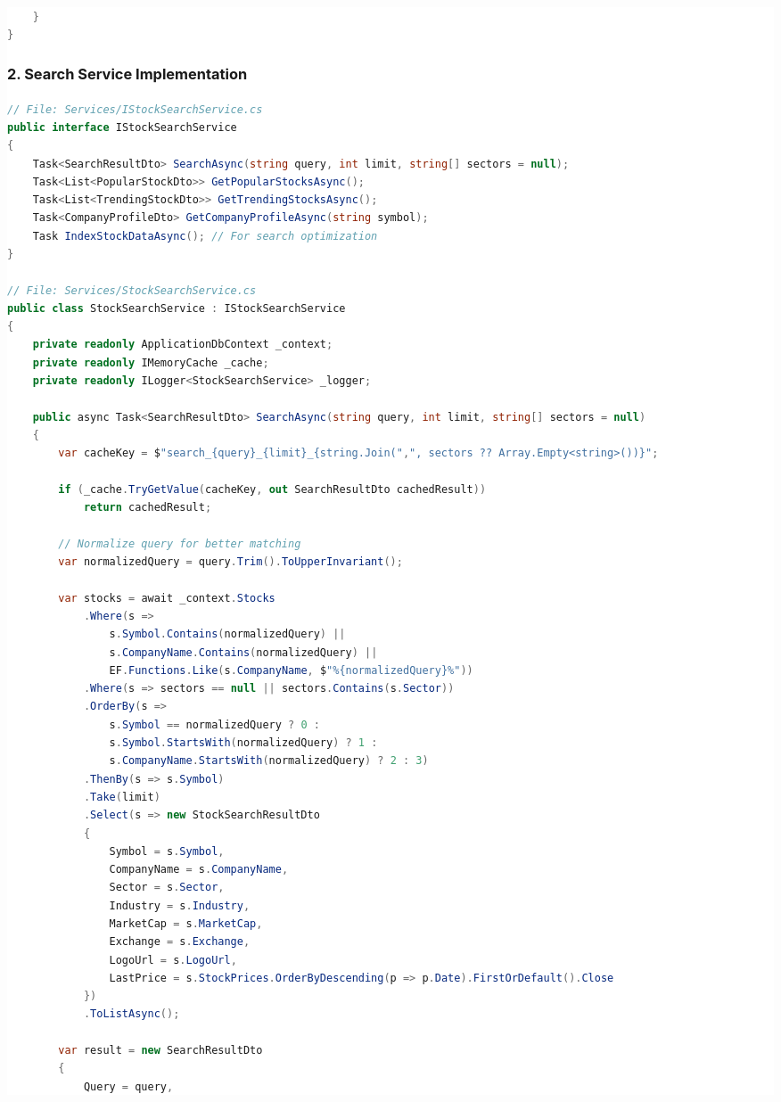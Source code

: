```csharp
    }
}
```

### 2. Search Service Implementation
```csharp
// File: Services/IStockSearchService.cs
public interface IStockSearchService
{
    Task<SearchResultDto> SearchAsync(string query, int limit, string[] sectors = null);
    Task<List<PopularStockDto>> GetPopularStocksAsync();
    Task<List<TrendingStockDto>> GetTrendingStocksAsync();
    Task<CompanyProfileDto> GetCompanyProfileAsync(string symbol);
    Task IndexStockDataAsync(); // For search optimization
}

// File: Services/StockSearchService.cs
public class StockSearchService : IStockSearchService
{
    private readonly ApplicationDbContext _context;
    private readonly IMemoryCache _cache;
    private readonly ILogger<StockSearchService> _logger;

    public async Task<SearchResultDto> SearchAsync(string query, int limit, string[] sectors = null)
    {
        var cacheKey = $"search_{query}_{limit}_{string.Join(",", sectors ?? Array.Empty<string>())}";
        
        if (_cache.TryGetValue(cacheKey, out SearchResultDto cachedResult))
            return cachedResult;

        // Normalize query for better matching
        var normalizedQuery = query.Trim().ToUpperInvariant();
        
        var stocks = await _context.Stocks
            .Where(s => 
                s.Symbol.Contains(normalizedQuery) ||
                s.CompanyName.Contains(normalizedQuery) ||
                EF.Functions.Like(s.CompanyName, $"%{normalizedQuery}%"))
            .Where(s => sectors == null || sectors.Contains(s.Sector))
            .OrderBy(s => 
                s.Symbol == normalizedQuery ? 0 :
                s.Symbol.StartsWith(normalizedQuery) ? 1 :
                s.CompanyName.StartsWith(normalizedQuery) ? 2 : 3)
            .ThenBy(s => s.Symbol)
            .Take(limit)
            .Select(s => new StockSearchResultDto
            {
                Symbol = s.Symbol,
                CompanyName = s.CompanyName,
                Sector = s.Sector,
                Industry = s.Industry,
                MarketCap = s.MarketCap,
                Exchange = s.Exchange,
                LogoUrl = s.LogoUrl,
                LastPrice = s.StockPrices.OrderByDescending(p => p.Date).FirstOrDefault().Close
            })
            .ToListAsync();

        var result = new SearchResultDto
        {
            Query = query,
```
